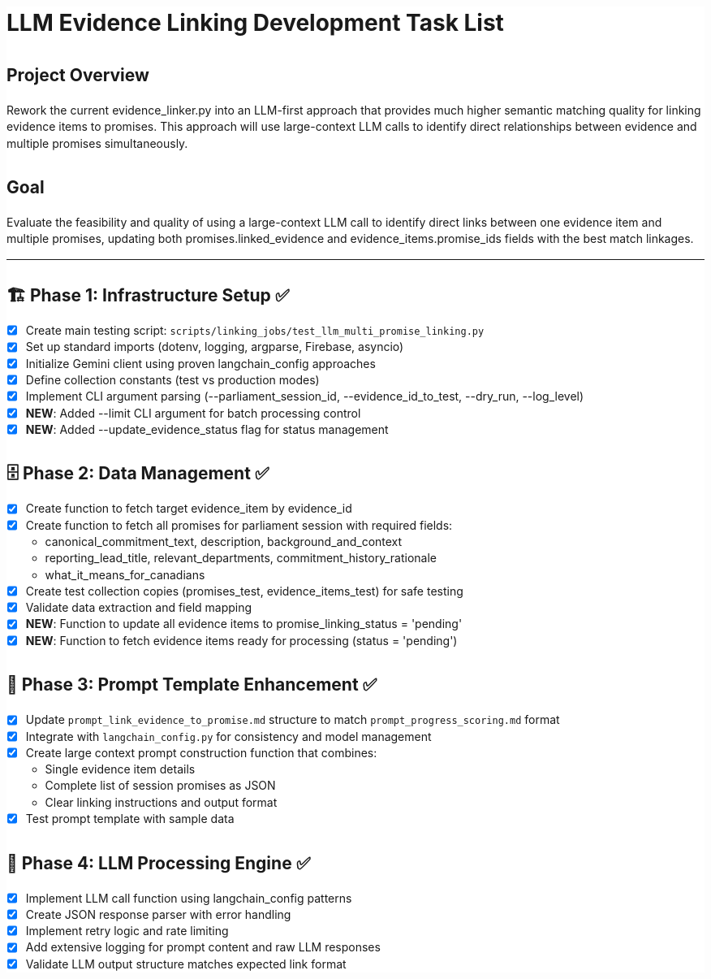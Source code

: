 # LLM Evidence Linking Development Task List

## Project Overview
Rework the current evidence_linker.py into an LLM-first approach that provides much higher semantic matching quality for linking evidence items to promises. This approach will use large-context LLM calls to identify direct relationships between evidence and multiple promises simultaneously.

## Goal
Evaluate the feasibility and quality of using a large-context LLM call to identify direct links between one evidence item and multiple promises, updating both promises.linked_evidence and evidence_items.promise_ids fields with the best match linkages.

---

## 🏗️ **Phase 1: Infrastructure Setup** ✅
- [x] Create main testing script: `scripts/linking_jobs/test_llm_multi_promise_linking.py`
- [x] Set up standard imports (dotenv, logging, argparse, Firebase, asyncio)
- [x] Initialize Gemini client using proven langchain_config approaches
- [x] Define collection constants (test vs production modes)
- [x] Implement CLI argument parsing (--parliament_session_id, --evidence_id_to_test, --dry_run, --log_level)
- [x] **NEW**: Added --limit CLI argument for batch processing control
- [x] **NEW**: Added --update_evidence_status flag for status management

## 🗄️ **Phase 2: Data Management** ✅
- [x] Create function to fetch target evidence_item by evidence_id
- [x] Create function to fetch all promises for parliament session with required fields:
  - canonical_commitment_text, description, background_and_context
  - reporting_lead_title, relevant_departments, commitment_history_rationale
  - what_it_means_for_canadians
- [x] Create test collection copies (promises_test, evidence_items_test) for safe testing
- [x] Validate data extraction and field mapping
- [x] **NEW**: Function to update all evidence items to promise_linking_status = 'pending'
- [x] **NEW**: Function to fetch evidence items ready for processing (status = 'pending')

## 📝 **Phase 3: Prompt Template Enhancement** ✅
- [x] Update `prompt_link_evidence_to_promise.md` structure to match `prompt_progress_scoring.md` format
- [x] Integrate with `langchain_config.py` for consistency and model management
- [x] Create large context prompt construction function that combines:
  - Single evidence item details
  - Complete list of session promises as JSON
  - Clear linking instructions and output format
- [x] Test prompt template with sample data

## 🤖 **Phase 4: LLM Processing Engine** ✅
- [x] Implement LLM call function using langchain_config patterns
- [x] Create JSON response parser with error handling
- [x] Implement retry logic and rate limiting
- [x] Add extensive logging for prompt content and raw LLM responses
- [x] Validate LLM output structure matches expected link format
